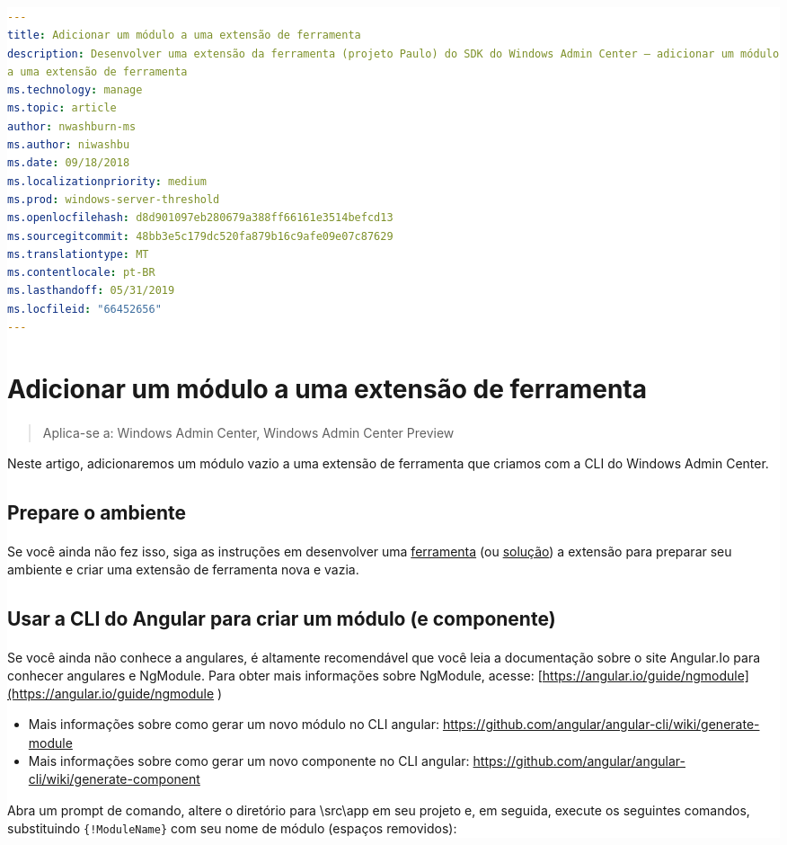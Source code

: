 ```yaml
---
title: Adicionar um módulo a uma extensão de ferramenta
description: Desenvolver uma extensão da ferramenta (projeto Paulo) do SDK do Windows Admin Center – adicionar um módulo a uma extensão de ferramenta
ms.technology: manage
ms.topic: article
author: nwashburn-ms
ms.author: niwashbu
ms.date: 09/18/2018
ms.localizationpriority: medium
ms.prod: windows-server-threshold
ms.openlocfilehash: d8d901097eb280679a388ff66161e3514befcd13
ms.sourcegitcommit: 48bb3e5c179dc520fa879b16c9afe09e07c87629
ms.translationtype: MT
ms.contentlocale: pt-BR
ms.lasthandoff: 05/31/2019
ms.locfileid: "66452656"
---
```

# <a name="add-a-module-to-a-tool-extension"></a>Adicionar um módulo a uma extensão de ferramenta

>Aplica-se a: Windows Admin Center, Windows Admin Center Preview

Neste artigo, adicionaremos um módulo vazio a uma extensão de ferramenta que criamos com a CLI do Windows Admin Center.

## <a name="prepare-your-environment"></a>Prepare o ambiente

Se você ainda não fez isso, siga as instruções em desenvolver uma [ferramenta](../develop-tool.md) (ou [solução](../develop-solution.md)) a extensão para preparar seu ambiente e criar uma extensão de ferramenta nova e vazia.

## <a name="use-the-angular-cli-to-create-a-module-and-component"></a>Usar a CLI do Angular para criar um módulo (e componente)

Se você ainda não conhece a angulares, é altamente recomendável que você leia a documentação sobre o site Angular.Io para conhecer angulares e NgModule. Para obter mais informações sobre NgModule, acesse: [https://angular.io/guide/ngmodule](https://angular.io/guide/ngmodule )

* Mais informações sobre como gerar um novo módulo no CLI angular: https://github.com/angular/angular-cli/wiki/generate-module
* Mais informações sobre como gerar um novo componente no CLI angular: https://github.com/angular/angular-cli/wiki/generate-component


Abra um prompt de comando, altere o diretório para \src\app em seu projeto e, em seguida, execute os seguintes comandos, substituindo ```{!ModuleName}``` com seu nome de módulo (espaços removidos):
